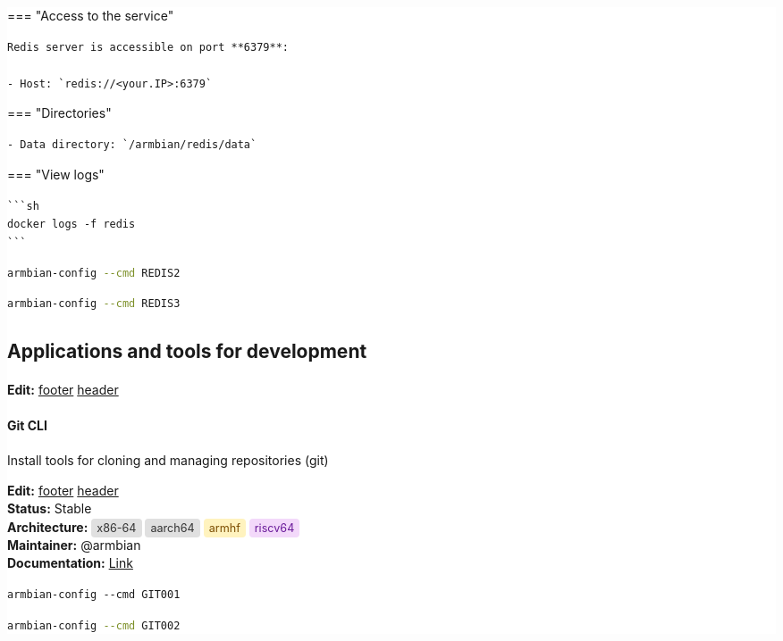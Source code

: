 

=== "Access to the service"

    Redis server is accessible on port **6379**:

    - Host: `redis://<your.IP>:6379`

=== "Directories"

    - Data directory: `/armbian/redis/data`

=== "View logs"

    ```sh
    docker logs -f redis
    ```




~~~ bash title="Redis remove:"
armbian-config --cmd REDIS2
~~~


~~~ bash title="Redis purge with data folder:"
armbian-config --cmd REDIS3
~~~




## Applications and tools for development

__Edit:__ [footer](https://github.com/armbian/configng/new/main/tools/include/markdown/DevTools-footer.md) [header](https://github.com/armbian/configng/new/main/tools/include/markdown/DevTools-header.md)  
#### Git CLI


Install tools for cloning and managing repositories (git)

__Edit:__ [footer](https://github.com/armbian/configng/new/main/tools/include/markdown/GIT001-footer.md) [header](https://github.com/armbian/configng/new/main/tools/include/markdown/GIT001-header.md)  
__Status:__ Stable  
__Architecture:__ <span style="background-color:#e0e0e0; color:#333333; padding:3px 6px; border-radius:4px; font-size:90%;">x86-64</span> <span style="background-color:#e0e0e0; color:#333333; padding:3px 6px; border-radius:4px; font-size:90%;">aarch64</span> <span style="background-color:#fff3bf; color:#7c4d00; padding:3px 6px; border-radius:4px; font-size:90%;">armhf</span> <span style="background-color:#f3d9fa; color:#6a1b9a; padding:3px 6px; border-radius:4px; font-size:90%;">riscv64</span>  
__Maintainer:__ @armbian  
__Documentation:__ [Link](https://forum.armbian.com/)  

~~~ custombash
armbian-config --cmd GIT001
~~~


~~~ bash title="Remove tools for cloning and managing repositories (git):"
armbian-config --cmd GIT002
~~~

